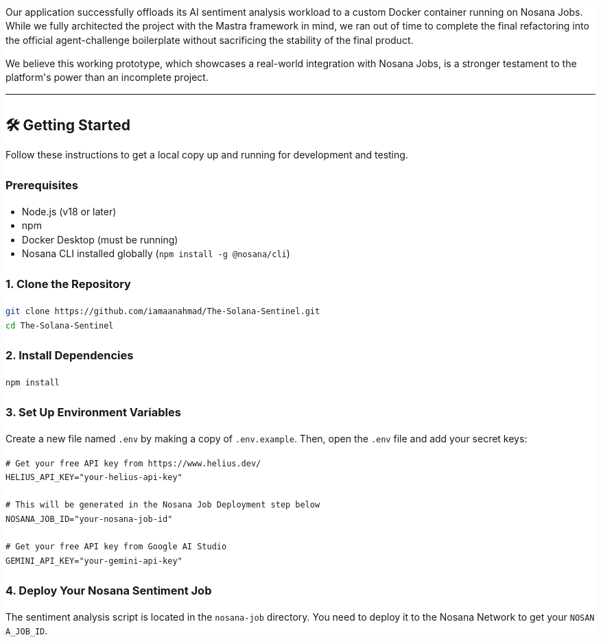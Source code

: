 Our application successfully offloads its AI sentiment analysis workload to a custom Docker container running on Nosana Jobs. While we fully architected the project with the Mastra framework in mind, we ran out of time to complete the final refactoring into the official agent-challenge boilerplate without sacrificing the stability of the final product.

We believe this working prototype, which showcases a real-world integration with Nosana Jobs, is a stronger testament to the platform's power than an incomplete project.

---

## 🛠️ Getting Started

Follow these instructions to get a local copy up and running for development and testing.

### Prerequisites

- Node.js (v18 or later)
- npm
- Docker Desktop (must be running)
- Nosana CLI installed globally (`npm install -g @nosana/cli`)

### 1. Clone the Repository

```bash
git clone https://github.com/iamaanahmad/The-Solana-Sentinel.git
cd The-Solana-Sentinel
```

### 2. Install Dependencies

```bash
npm install
```

### 3. Set Up Environment Variables

Create a new file named `.env` by making a copy of `.env.example`. Then, open the `.env` file and add your secret keys:

```env
# Get your free API key from https://www.helius.dev/
HELIUS_API_KEY="your-helius-api-key"

# This will be generated in the Nosana Job Deployment step below
NOSANA_JOB_ID="your-nosana-job-id"

# Get your free API key from Google AI Studio
GEMINI_API_KEY="your-gemini-api-key"
```

### 4. Deploy Your Nosana Sentiment Job

The sentiment analysis script is located in the `nosana-job` directory. You need to deploy it to the Nosana Network to get your `NOSANA_JOB_ID`.
